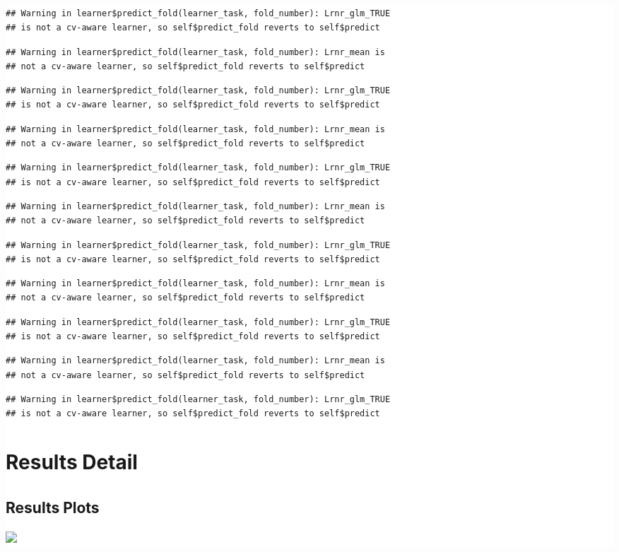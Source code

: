 ```
## Warning in learner$predict_fold(learner_task, fold_number): Lrnr_glm_TRUE
## is not a cv-aware learner, so self$predict_fold reverts to self$predict
```

```
## Warning in learner$predict_fold(learner_task, fold_number): Lrnr_mean is
## not a cv-aware learner, so self$predict_fold reverts to self$predict
```

```
## Warning in learner$predict_fold(learner_task, fold_number): Lrnr_glm_TRUE
## is not a cv-aware learner, so self$predict_fold reverts to self$predict
```

```
## Warning in learner$predict_fold(learner_task, fold_number): Lrnr_mean is
## not a cv-aware learner, so self$predict_fold reverts to self$predict
```

```
## Warning in learner$predict_fold(learner_task, fold_number): Lrnr_glm_TRUE
## is not a cv-aware learner, so self$predict_fold reverts to self$predict
```

```
## Warning in learner$predict_fold(learner_task, fold_number): Lrnr_mean is
## not a cv-aware learner, so self$predict_fold reverts to self$predict
```

```
## Warning in learner$predict_fold(learner_task, fold_number): Lrnr_glm_TRUE
## is not a cv-aware learner, so self$predict_fold reverts to self$predict
```

```
## Warning in learner$predict_fold(learner_task, fold_number): Lrnr_mean is
## not a cv-aware learner, so self$predict_fold reverts to self$predict
```

```
## Warning in learner$predict_fold(learner_task, fold_number): Lrnr_glm_TRUE
## is not a cv-aware learner, so self$predict_fold reverts to self$predict
```

```
## Warning in learner$predict_fold(learner_task, fold_number): Lrnr_mean is
## not a cv-aware learner, so self$predict_fold reverts to self$predict
```

```
## Warning in learner$predict_fold(learner_task, fold_number): Lrnr_glm_TRUE
## is not a cv-aware learner, so self$predict_fold reverts to self$predict
```




# Results Detail

## Results Plots
![](/tmp/8982595b-17fb-4d4f-92f6-4a5540efe1ad/98d8013d-cfe0-41be-8b1f-b2b1548d55cd/REPORT_files/figure-html/plot_tsm-1.png)
